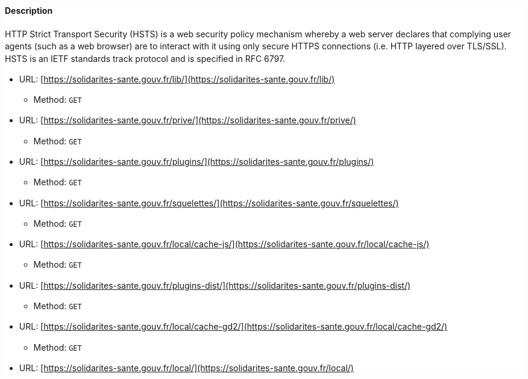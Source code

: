   
  
  
#### Description
<p>HTTP Strict Transport Security (HSTS) is a web security policy mechanism whereby a web server declares that complying user agents (such as a web browser) are to interact with it using only secure HTTPS connections (i.e. HTTP layered over TLS/SSL). HSTS is an IETF standards track protocol and is specified in RFC 6797.</p>
  
  
  
* URL: [https://solidarites-sante.gouv.fr/lib/](https://solidarites-sante.gouv.fr/lib/)
  
  
  * Method: `GET`
  
  
  
  
* URL: [https://solidarites-sante.gouv.fr/prive/](https://solidarites-sante.gouv.fr/prive/)
  
  
  * Method: `GET`
  
  
  
  
* URL: [https://solidarites-sante.gouv.fr/plugins/](https://solidarites-sante.gouv.fr/plugins/)
  
  
  * Method: `GET`
  
  
  
  
* URL: [https://solidarites-sante.gouv.fr/squelettes/](https://solidarites-sante.gouv.fr/squelettes/)
  
  
  * Method: `GET`
  
  
  
  
* URL: [https://solidarites-sante.gouv.fr/local/cache-js/](https://solidarites-sante.gouv.fr/local/cache-js/)
  
  
  * Method: `GET`
  
  
  
  
* URL: [https://solidarites-sante.gouv.fr/plugins-dist/](https://solidarites-sante.gouv.fr/plugins-dist/)
  
  
  * Method: `GET`
  
  
  
  
* URL: [https://solidarites-sante.gouv.fr/local/cache-gd2/](https://solidarites-sante.gouv.fr/local/cache-gd2/)
  
  
  * Method: `GET`
  
  
  
  
* URL: [https://solidarites-sante.gouv.fr/local/](https://solidarites-sante.gouv.fr/local/)
  